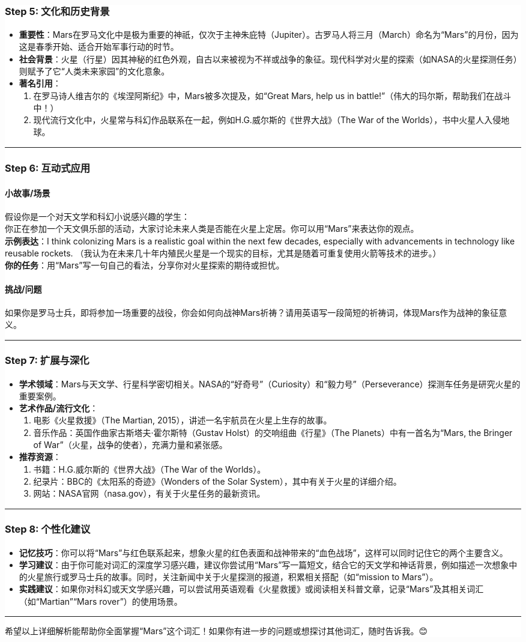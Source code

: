 ### Step 5: 文化和历史背景

- **重要性**：Mars在罗马文化中是极为重要的神祇，仅次于主神朱庇特（Jupiter）。古罗马人将三月（March）命名为“Mars”的月份，因为这是春季开始、适合开始军事行动的时节。
- **社会背景**：火星（行星）因其神秘的红色外观，自古以来被视为不祥或战争的象征。现代科学对火星的探索（如NASA的火星探测任务）则赋予了它“人类未来家园”的文化意象。
- **著名引用**：
  1. 在罗马诗人维吉尔的《埃涅阿斯纪》中，Mars被多次提及，如“Great Mars, help us in battle!”（伟大的玛尔斯，帮助我们在战斗中！）
  2. 现代流行文化中，火星常与科幻作品联系在一起，例如H.G.威尔斯的《世界大战》（The War of the Worlds），书中火星人入侵地球。

---

### Step 6: 互动式应用

#### 小故事/场景
假设你是一个对天文学和科幻小说感兴趣的学生：  
你正在参加一个天文俱乐部的活动，大家讨论未来人类是否能在火星上定居。你可以用“Mars”来表达你的观点。  
**示例表达**：I think colonizing Mars is a realistic goal within the next few decades, especially with advancements in technology like reusable rockets. （我认为在未来几十年内殖民火星是一个现实的目标，尤其是随着可重复使用火箭等技术的进步。）  
**你的任务**：用“Mars”写一句自己的看法，分享你对火星探索的期待或担忧。

#### 挑战/问题
如果你是罗马士兵，即将参加一场重要的战役，你会如何向战神Mars祈祷？请用英语写一段简短的祈祷词，体现Mars作为战神的象征意义。

---

### Step 7: 扩展与深化

- **学术领域**：Mars与天文学、行星科学密切相关。NASA的“好奇号”（Curiosity）和“毅力号”（Perseverance）探测车任务是研究火星的重要案例。
- **艺术作品/流行文化**：
  1. 电影《火星救援》（The Martian, 2015），讲述一名宇航员在火星上生存的故事。
  2. 音乐作品：英国作曲家古斯塔夫·霍尔斯特（Gustav Holst）的交响组曲《行星》（The Planets）中有一首名为“Mars, the Bringer of War”（火星，战争的使者），充满力量和紧张感。
- **推荐资源**：
  1. 书籍：H.G.威尔斯的《世界大战》（The War of the Worlds）。
  2. 纪录片：BBC的《太阳系的奇迹》（Wonders of the Solar System），其中有关于火星的详细介绍。
  3. 网站：NASA官网（nasa.gov），有关于火星任务的最新资讯。

---

### Step 8: 个性化建议

- **记忆技巧**：你可以将“Mars”与红色联系起来，想象火星的红色表面和战神带来的“血色战场”，这样可以同时记住它的两个主要含义。
- **学习建议**：由于你可能对词汇的深度学习感兴趣，建议你尝试用“Mars”写一篇短文，结合它的天文学和神话背景，例如描述一次想象中的火星旅行或罗马士兵的故事。同时，关注新闻中关于火星探测的报道，积累相关搭配（如“mission to Mars”）。
- **实践建议**：如果你对科幻或天文学感兴趣，可以尝试用英语观看《火星救援》或阅读相关科普文章，记录“Mars”及其相关词汇（如“Martian”“Mars rover”）的使用场景。

---

希望以上详细解析能帮助你全面掌握“Mars”这个词汇！如果你有进一步的问题或想探讨其他词汇，随时告诉我。😊
